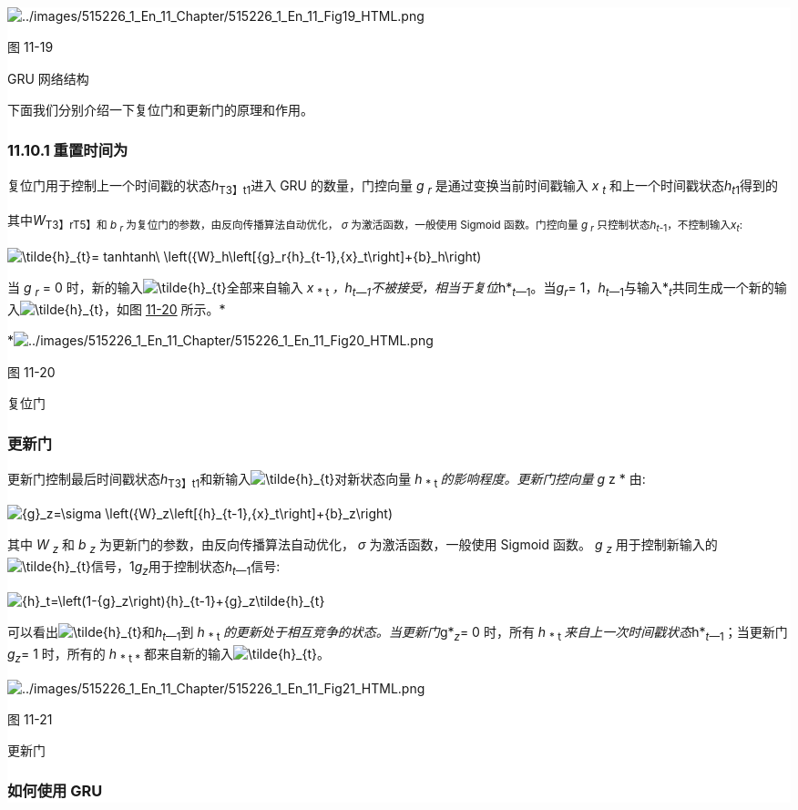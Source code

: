![../images/515226_1_En_11_Chapter/515226_1_En_11_Fig19_HTML.png](../images/515226_1_En_11_Chapter/515226_1_En_11_Fig19_HTML.png)

图 11-19

GRU 网络结构

下面我们分别介绍一下复位门和更新门的原理和作用。

### 11.10.1 重置时间为

复位门用于控制上一个时间戳的状态*h*<sub>T3】t1</sub>进入 GRU 的数量，门控向量 *g* <sub>*r*</sub> 是通过变换当前时间戳输入 *x* <sub>*t*</sub> 和上一个时间戳状态*h*<sub>*t*1</sub>得到的

其中*W*<sub>T3】rT5】和 *b* <sub>*r*</sub> 为复位门的参数，由反向传播算法自动优化， *σ* 为激活函数，一般使用 Sigmoid 函数。门控向量 *g* <sub>*r*</sub> 只控制状态*h*<sub>*t*-1</sub>，不控制输入*x*<sub>*t*</sub>:</sub>

![$$ \tilde{h}_{t}= tanhtanh\ \left({W}_h\left[{g}_r{h}_{t-1},{x}_t\right]+{b}_h\right) $$](../images/515226_1_En_11_Chapter/515226_1_En_11_Chapter_TeX_Equae.png)

当 *g* <sub>*r*</sub> = 0 时，新的输入![$$ \tilde{h}_{t} $$](../images/515226_1_En_11_Chapter/515226_1_En_11_Chapter_TeX_IEq24.png)全部来自输入 *x* <sub>* t *</sub> ，*h*<sub>*t*—1</sub>不被接受，相当于复位*h*<sub>*t*—1</sub>。当*g*<sub>*r*</sub>= 1，*h*<sub>*t*—1</sub>与输入*<sub>*t*</sub>共同生成一个新的输入![$$ \tilde{h}_{t} $$](../images/515226_1_En_11_Chapter/515226_1_En_11_Chapter_TeX_IEq25.png)，如图 [11-20](#Fig20) 所示。*

 *![../images/515226_1_En_11_Chapter/515226_1_En_11_Fig20_HTML.png](../images/515226_1_En_11_Chapter/515226_1_En_11_Fig20_HTML.png)

图 11-20

复位门

### 更新门

更新门控制最后时间戳状态*h*<sub>T3】t1</sub>和新输入![$$ \tilde{h}_{t} $$](../images/515226_1_En_11_Chapter/515226_1_En_11_Chapter_TeX_IEq26.png)对新状态向量 *h* <sub>* t *</sub> 的影响程度。更新门控向量 *g* <sub>* z *</sub> 由:

![$$ {g}_z=\sigma \left({W}_z\left[{h}_{t-1},{x}_t\right]+{b}_z\right) $$](../images/515226_1_En_11_Chapter/515226_1_En_11_Chapter_TeX_Equaf.png)

其中 *W* <sub>*z*</sub> 和 *b* <sub>*z*</sub> 为更新门的参数，由反向传播算法自动优化， *σ* 为激活函数，一般使用 Sigmoid 函数。 *g* <sub>*z*</sub> 用于控制新输入的![$$ \tilde{h}_{t} $$](../images/515226_1_En_11_Chapter/515226_1_En_11_Chapter_TeX_IEq27.png)信号，1*g*<sub>*z*</sub>用于控制状态*h*<sub>*t*—1</sub>信号:

![$$ {h}_t=\left(1-{g}_z\right){h}_{t-1}+{g}_z\tilde{h}_{t} $$](../images/515226_1_En_11_Chapter/515226_1_En_11_Chapter_TeX_Equag.png)

可以看出![$$ \tilde{h}_{t} $$](../images/515226_1_En_11_Chapter/515226_1_En_11_Chapter_TeX_IEq28.png)和*h*<sub>*t*—1</sub>到 *h* <sub>* t *</sub> 的更新处于相互竞争的状态。当更新门*g*<sub>*z*</sub>= 0 时，所有 *h* <sub>* t *</sub> 来自上一次时间戳状态*h*<sub>*t*—1</sub>；当更新门*g*<sub>*z*</sub>= 1 时，所有的 *h* <sub>* t *</sub> 都来自新的输入![$$ \tilde{h}_{t} $$](../images/515226_1_En_11_Chapter/515226_1_En_11_Chapter_TeX_IEq29.png)。

![../images/515226_1_En_11_Chapter/515226_1_En_11_Fig21_HTML.png](../images/515226_1_En_11_Chapter/515226_1_En_11_Fig21_HTML.png)

图 11-21

更新门

### 如何使用 GRU
